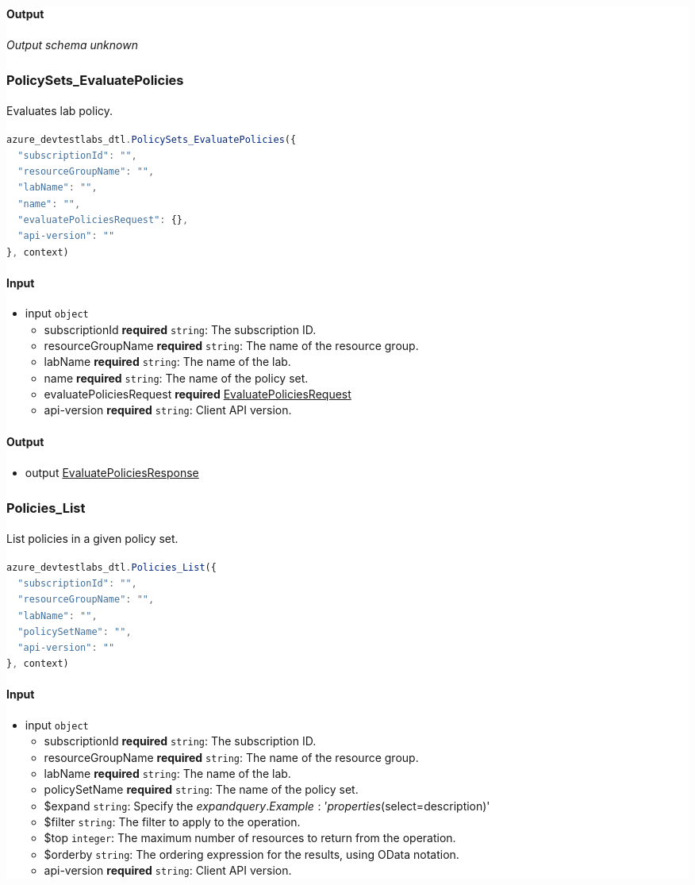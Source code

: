 #### Output
*Output schema unknown*

### PolicySets_EvaluatePolicies
Evaluates lab policy.


```js
azure_devtestlabs_dtl.PolicySets_EvaluatePolicies({
  "subscriptionId": "",
  "resourceGroupName": "",
  "labName": "",
  "name": "",
  "evaluatePoliciesRequest": {},
  "api-version": ""
}, context)
```

#### Input
* input `object`
  * subscriptionId **required** `string`: The subscription ID.
  * resourceGroupName **required** `string`: The name of the resource group.
  * labName **required** `string`: The name of the lab.
  * name **required** `string`: The name of the policy set.
  * evaluatePoliciesRequest **required** [EvaluatePoliciesRequest](#evaluatepoliciesrequest)
  * api-version **required** `string`: Client API version.

#### Output
* output [EvaluatePoliciesResponse](#evaluatepoliciesresponse)

### Policies_List
List policies in a given policy set.


```js
azure_devtestlabs_dtl.Policies_List({
  "subscriptionId": "",
  "resourceGroupName": "",
  "labName": "",
  "policySetName": "",
  "api-version": ""
}, context)
```

#### Input
* input `object`
  * subscriptionId **required** `string`: The subscription ID.
  * resourceGroupName **required** `string`: The name of the resource group.
  * labName **required** `string`: The name of the lab.
  * policySetName **required** `string`: The name of the policy set.
  * $expand `string`: Specify the $expand query. Example: 'properties($select=description)'
  * $filter `string`: The filter to apply to the operation.
  * $top `integer`: The maximum number of resources to return from the operation.
  * $orderby `string`: The ordering expression for the results, using OData notation.
  * api-version **required** `string`: Client API version.
